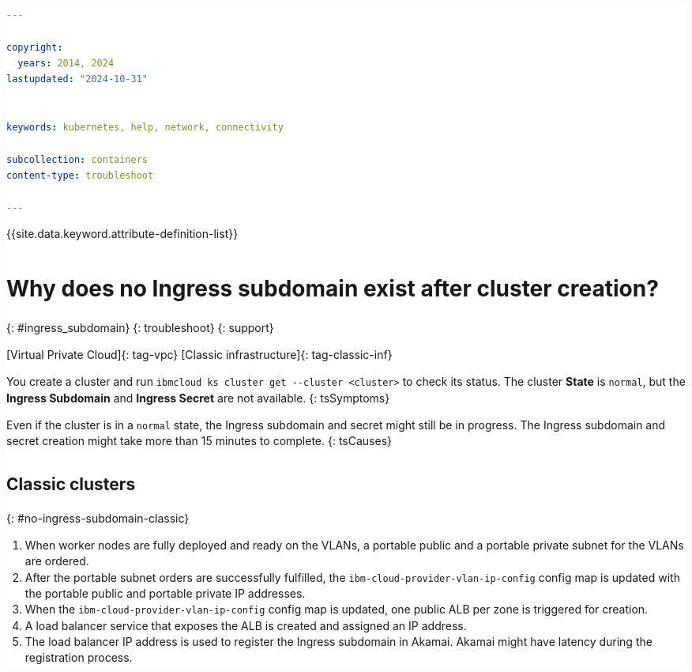 ```yaml
---

copyright:
  years: 2014, 2024
lastupdated: "2024-10-31"


keywords: kubernetes, help, network, connectivity

subcollection: containers
content-type: troubleshoot

---
```


{{site.data.keyword.attribute-definition-list}}






# Why does no Ingress subdomain exist after cluster creation?
{: #ingress_subdomain}
{: troubleshoot}
{: support}

[Virtual Private Cloud]{: tag-vpc} [Classic infrastructure]{: tag-classic-inf}


You create a cluster and run `ibmcloud ks cluster get --cluster <cluster>` to check its status. The cluster **State** is `normal`, but the **Ingress Subdomain** and **Ingress Secret** are not available.
{: tsSymptoms}


Even if the cluster is in a `normal` state, the Ingress subdomain and secret might still be in progress. The Ingress subdomain and secret creation might take more than 15 minutes to complete.
{: tsCauses}

## Classic clusters
{: #no-ingress-subdomain-classic}

1. When worker nodes are fully deployed and ready on the VLANs, a portable public and a portable private subnet for the VLANs are ordered.
2. After the portable subnet orders are successfully fulfilled, the `ibm-cloud-provider-vlan-ip-config` config map is updated with the portable public and portable private IP addresses.
3. When the `ibm-cloud-provider-vlan-ip-config` config map is updated, one public ALB per zone is triggered for creation.
4. A load balancer service that exposes the ALB is created and assigned an IP address.
5. The load balancer IP address is used to register the Ingress subdomain in Akamai. Akamai might have latency during the registration process.
